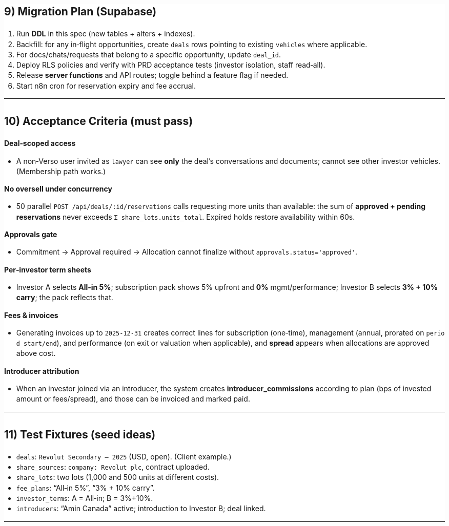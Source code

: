 ## 9) Migration Plan (Supabase)

1. Run **DDL** in this spec (new tables + alters + indexes).
2. Backfill: for any in‑flight opportunities, create `deals` rows pointing to existing `vehicles` where applicable.
3. For docs/chats/requests that belong to a specific opportunity, update `deal_id`.
4. Deploy RLS policies and verify with PRD acceptance tests (investor isolation, staff read‑all).&#x20;
5. Release **server functions** and API routes; toggle behind a feature flag if needed.
6. Start n8n cron for reservation expiry and fee accrual.

---

## 10) Acceptance Criteria (must pass)

**Deal‑scoped access**

* A non‑Verso user invited as `lawyer` can see **only** the deal’s conversations and documents; cannot see other investor vehicles. (Membership path works.)&#x20;

**No oversell under concurrency**

* 50 parallel `POST /api/deals/:id/reservations` calls requesting more units than available: the sum of **approved + pending reservations** never exceeds `Σ share_lots.units_total`. Expired holds restore availability within 60s.

**Approvals gate**

* Commitment → Approval required → Allocation cannot finalize without `approvals.status='approved'`.

**Per‑investor term sheets**

* Investor A selects **All‑in 5%**; subscription pack shows 5% upfront and **0%** mgmt/performance; Investor B selects **3% + 10% carry**; the pack reflects that.&#x20;

**Fees & invoices**

* Generating invoices up to `2025‑12‑31` creates correct lines for subscription (one‑time), management (annual, prorated on `period_start/end`), and performance (on exit or valuation when applicable), and **spread** appears when allocations are approved above cost.&#x20;

**Introducer attribution**

* When an investor joined via an introducer, the system creates **introducer\_commissions** according to plan (bps of invested amount or fees/spread), and those can be invoiced and marked paid.

---

## 11) Test Fixtures (seed ideas)

* `deals`: `Revolut Secondary – 2025` (USD, open). (Client example.)&#x20;
* `share_sources`: `company: Revolut plc`, contract uploaded.
* `share_lots`: two lots (1,000 and 500 units at different costs).
* `fee_plans`: “All‑in 5%”, “3% + 10% carry”.
* `investor_terms`: A = All‑in; B = 3%+10%.
* `introducers`: “Amin Canada” active; introduction to Investor B; deal linked.&#x20;

---